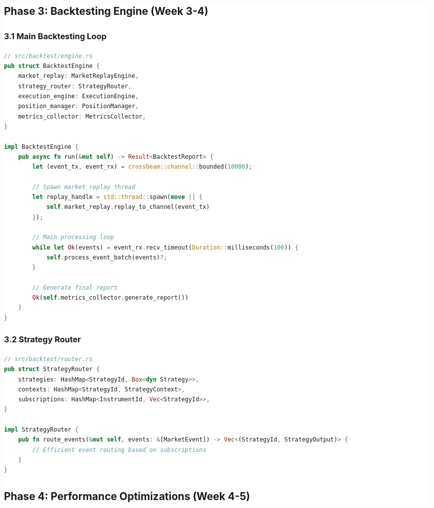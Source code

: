 ## Phase 3: Backtesting Engine (Week 3-4)

### 3.1 Main Backtesting Loop
```rust
// src/backtest/engine.rs
pub struct BacktestEngine {
    market_replay: MarketReplayEngine,
    strategy_router: StrategyRouter,
    execution_engine: ExecutionEngine,
    position_manager: PositionManager,
    metrics_collector: MetricsCollector,
}

impl BacktestEngine {
    pub async fn run(&mut self) -> Result<BacktestReport> {
        let (event_tx, event_rx) = crossbeam::channel::bounded(10000);
        
        // Spawn market replay thread
        let replay_handle = std::thread::spawn(move || {
            self.market_replay.replay_to_channel(event_tx)
        });
        
        // Main processing loop
        while let Ok(events) = event_rx.recv_timeout(Duration::milliseconds(100)) {
            self.process_event_batch(events)?;
        }
        
        // Generate final report
        Ok(self.metrics_collector.generate_report())
    }
}
```

### 3.2 Strategy Router
```rust
// src/backtest/router.rs
pub struct StrategyRouter {
    strategies: HashMap<StrategyId, Box<dyn Strategy>>,
    contexts: HashMap<StrategyId, StrategyContext>,
    subscriptions: HashMap<InstrumentId, Vec<StrategyId>>,
}

impl StrategyRouter {
    pub fn route_events(&mut self, events: &[MarketEvent]) -> Vec<(StrategyId, StrategyOutput)> {
        // Efficient event routing based on subscriptions
    }
}
```

## Phase 4: Performance Optimizations (Week 4-5)
